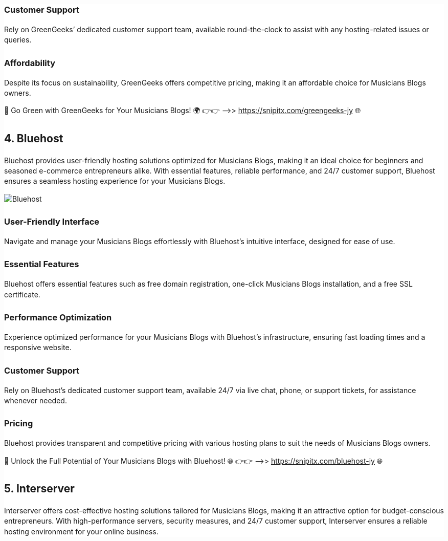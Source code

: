 ### Customer Support
Rely on GreenGeeks’ dedicated customer support team, available round-the-clock to assist with any hosting-related issues or queries.

### Affordability
Despite its focus on sustainability, GreenGeeks offers competitive pricing, making it an affordable choice for Musicians Blogs owners.

🌿 Go Green with GreenGeeks for Your Musicians Blogs! 🌍
👉👉 -->> https://snipitx.com/greengeeks-jy 🌐

## 4. Bluehost

Bluehost provides user-friendly hosting solutions optimized for Musicians Blogs, making it an ideal choice for beginners and seasoned e-commerce entrepreneurs alike. With essential features, reliable performance, and 24/7 customer support, Bluehost ensures a seamless hosting experience for your Musicians Blogs.

![Bluehost](https://i.imgur.com/PasFF9E.jpeg "Bluehost Hosting")

### User-Friendly Interface
Navigate and manage your Musicians Blogs effortlessly with Bluehost’s intuitive interface, designed for ease of use.

### Essential Features
Bluehost offers essential features such as free domain registration, one-click Musicians Blogs installation, and a free SSL certificate.

### Performance Optimization
Experience optimized performance for your Musicians Blogs with Bluehost’s infrastructure, ensuring fast loading times and a responsive website.

### Customer Support
Rely on Bluehost’s dedicated customer support team, available 24/7 via live chat, phone, or support tickets, for assistance whenever needed.

### Pricing
Bluehost provides transparent and competitive pricing with various hosting plans to suit the needs of Musicians Blogs owners.

🚀 Unlock the Full Potential of Your Musicians Blogs with Bluehost! 🌐
👉👉 -->> https://snipitx.com/bluehost-jy 🌐

## 5. Interserver

Interserver offers cost-effective hosting solutions tailored for Musicians Blogs, making it an attractive option for budget-conscious entrepreneurs. With high-performance servers, security measures, and 24/7 customer support, Interserver ensures a reliable hosting environment for your online business.
